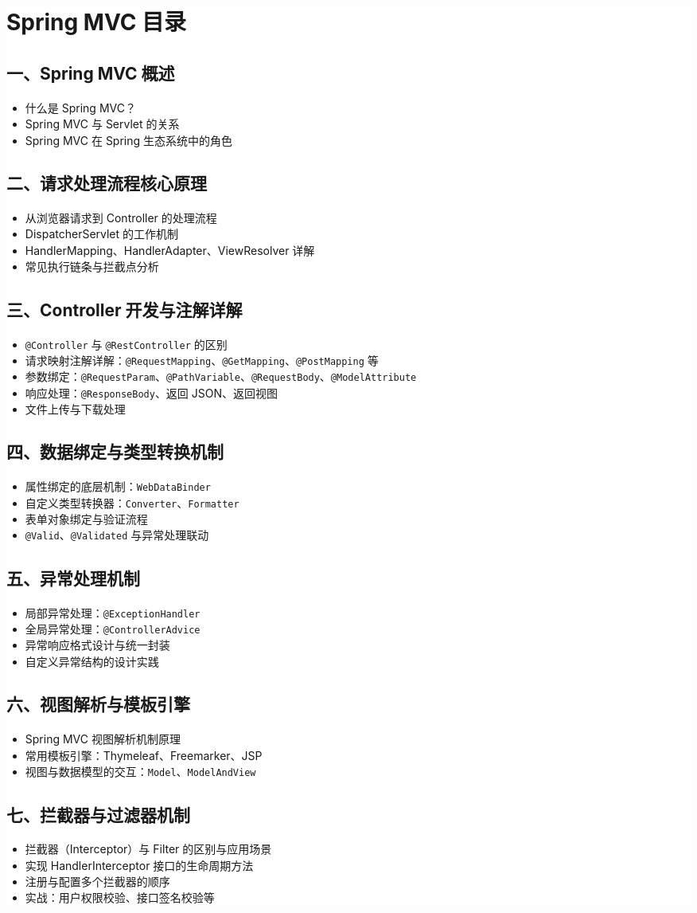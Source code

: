 # Spring MVC 目录

## 一、Spring MVC 概述

- 什么是 Spring MVC？
- Spring MVC 与 Servlet 的关系
- Spring MVC 在 Spring 生态系统中的角色

## 二、请求处理流程核心原理

- 从浏览器请求到 Controller 的处理流程
- DispatcherServlet 的工作机制
- HandlerMapping、HandlerAdapter、ViewResolver 详解
- 常见执行链条与拦截点分析

## 三、Controller 开发与注解详解

- `@Controller` 与 `@RestController` 的区别
- 请求映射注解详解：`@RequestMapping`、`@GetMapping`、`@PostMapping` 等
- 参数绑定：`@RequestParam`、`@PathVariable`、`@RequestBody`、`@ModelAttribute`
- 响应处理：`@ResponseBody`、返回 JSON、返回视图
- 文件上传与下载处理

## 四、数据绑定与类型转换机制

- 属性绑定的底层机制：`WebDataBinder`
- 自定义类型转换器：`Converter`、`Formatter`
- 表单对象绑定与验证流程
- `@Valid`、`@Validated` 与异常处理联动

## 五、异常处理机制

- 局部异常处理：`@ExceptionHandler`
- 全局异常处理：`@ControllerAdvice`
- 异常响应格式设计与统一封装
- 自定义异常结构的设计实践

## 六、视图解析与模板引擎

- Spring MVC 视图解析机制原理
- 常用模板引擎：Thymeleaf、Freemarker、JSP
- 视图与数据模型的交互：`Model`、`ModelAndView`

## 七、拦截器与过滤器机制

- 拦截器（Interceptor）与 Filter 的区别与应用场景
- 实现 HandlerInterceptor 接口的生命周期方法
- 注册与配置多个拦截器的顺序
- 实战：用户权限校验、接口签名校验等
